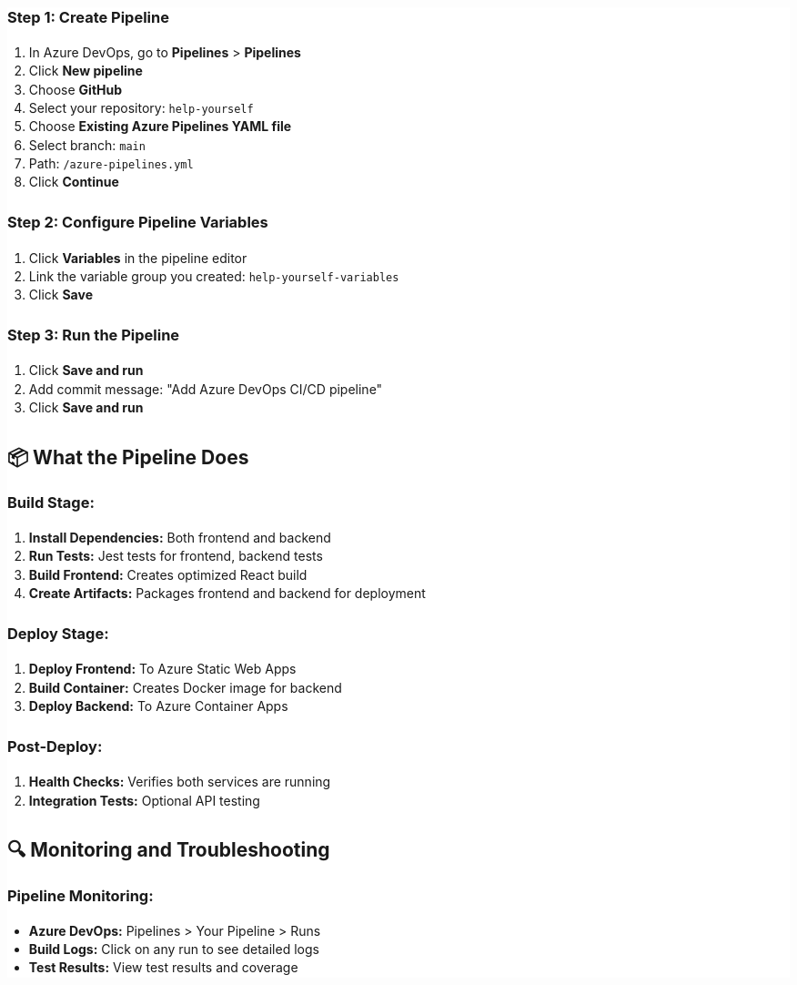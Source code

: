 ### Step 1: Create Pipeline

1. In Azure DevOps, go to **Pipelines** > **Pipelines**
2. Click **New pipeline**
3. Choose **GitHub**
4. Select your repository: `help-yourself`
5. Choose **Existing Azure Pipelines YAML file**
6. Select branch: `main`
7. Path: `/azure-pipelines.yml`
8. Click **Continue**

### Step 2: Configure Pipeline Variables

1. Click **Variables** in the pipeline editor
2. Link the variable group you created: `help-yourself-variables`
3. Click **Save**

### Step 3: Run the Pipeline

1. Click **Save and run**
2. Add commit message: "Add Azure DevOps CI/CD pipeline"
3. Click **Save and run**

## 📦 What the Pipeline Does

### Build Stage:

1. **Install Dependencies:** Both frontend and backend
2. **Run Tests:** Jest tests for frontend, backend tests
3. **Build Frontend:** Creates optimized React build
4. **Create Artifacts:** Packages frontend and backend for deployment

### Deploy Stage:

1. **Deploy Frontend:** To Azure Static Web Apps
2. **Build Container:** Creates Docker image for backend
3. **Deploy Backend:** To Azure Container Apps

### Post-Deploy:

1. **Health Checks:** Verifies both services are running
2. **Integration Tests:** Optional API testing

## 🔍 Monitoring and Troubleshooting

### Pipeline Monitoring:

- **Azure DevOps:** Pipelines > Your Pipeline > Runs
- **Build Logs:** Click on any run to see detailed logs
- **Test Results:** View test results and coverage
